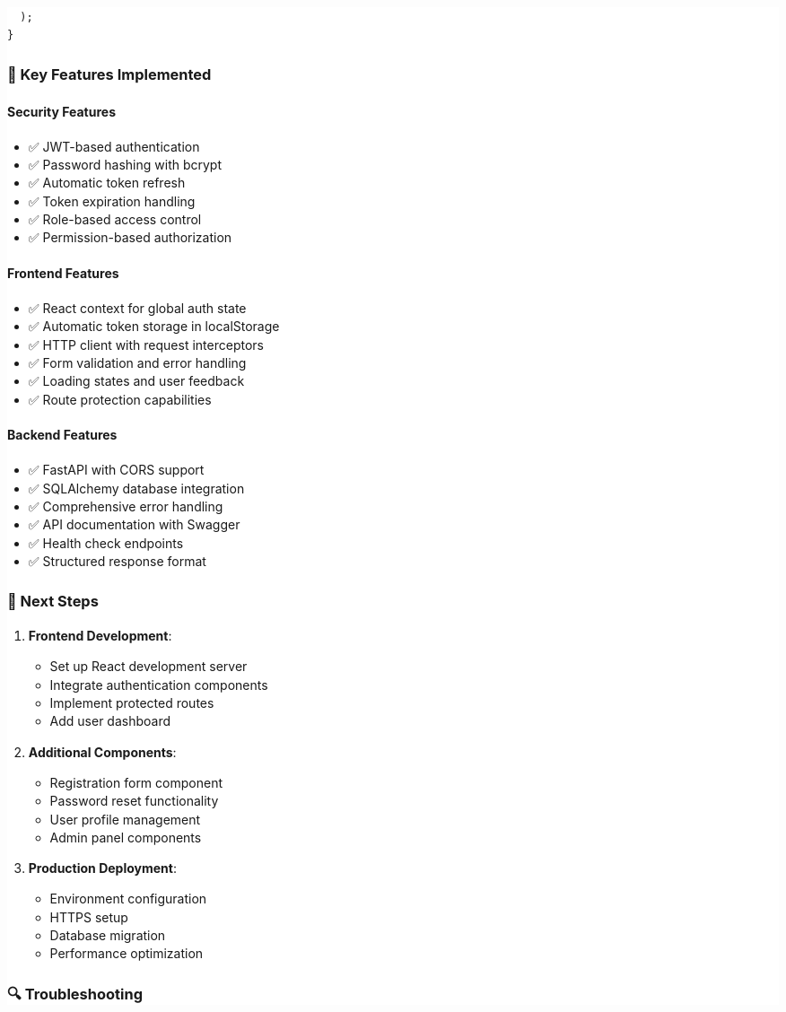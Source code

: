 ```tsx
  );
}
```

### 🌟 Key Features Implemented

#### Security Features
- ✅ JWT-based authentication
- ✅ Password hashing with bcrypt
- ✅ Automatic token refresh
- ✅ Token expiration handling
- ✅ Role-based access control
- ✅ Permission-based authorization

#### Frontend Features
- ✅ React context for global auth state
- ✅ Automatic token storage in localStorage
- ✅ HTTP client with request interceptors
- ✅ Form validation and error handling
- ✅ Loading states and user feedback
- ✅ Route protection capabilities

#### Backend Features
- ✅ FastAPI with CORS support
- ✅ SQLAlchemy database integration
- ✅ Comprehensive error handling
- ✅ API documentation with Swagger
- ✅ Health check endpoints
- ✅ Structured response format

### 🚀 Next Steps

1. **Frontend Development**:
   - Set up React development server
   - Integrate authentication components
   - Implement protected routes
   - Add user dashboard

2. **Additional Components**:
   - Registration form component
   - Password reset functionality
   - User profile management
   - Admin panel components

3. **Production Deployment**:
   - Environment configuration
   - HTTPS setup
   - Database migration
   - Performance optimization

### 🔍 Troubleshooting
